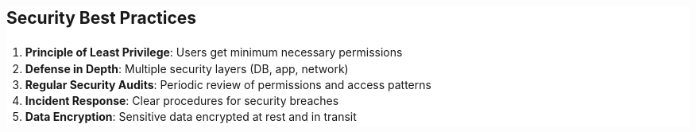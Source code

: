 ## Security Best Practices

1. **Principle of Least Privilege**: Users get minimum necessary permissions
2. **Defense in Depth**: Multiple security layers (DB, app, network)
3. **Regular Security Audits**: Periodic review of permissions and access patterns
4. **Incident Response**: Clear procedures for security breaches
5. **Data Encryption**: Sensitive data encrypted at rest and in transit